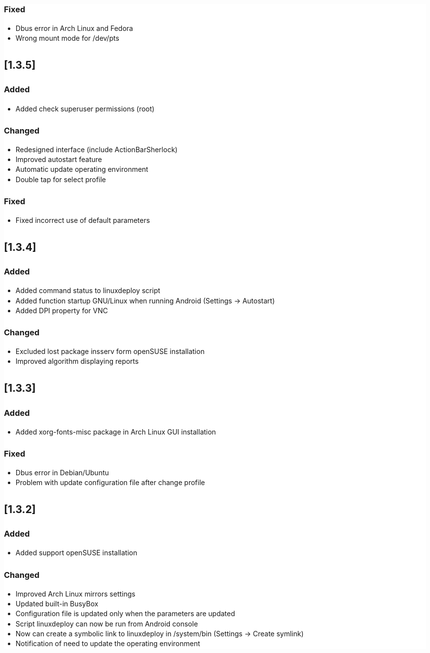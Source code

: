 ### Fixed
- Dbus error in Arch Linux and Fedora
- Wrong mount mode for /dev/pts

## [1.3.5]
### Added
- Added check superuser permissions (root)

### Changed
- Redesigned interface (include ActionBarSherlock)
- Improved autostart feature
- Automatic update operating environment
- Double tap for select profile

### Fixed
- Fixed incorrect use of default parameters

## [1.3.4]
### Added
- Added command status to linuxdeploy script
- Added function startup GNU/Linux when running Android (Settings -> Autostart)
- Added DPI property for VNC

### Changed
- Excluded lost package insserv form openSUSE installation
- Improved algorithm displaying reports

## [1.3.3]
### Added
- Added xorg-fonts-misc package in Arch Linux GUI installation

### Fixed
- Dbus error in Debian/Ubuntu
- Problem with update configuration file after change profile

## [1.3.2]
### Added
- Added support openSUSE installation

### Changed
- Improved Arch Linux mirrors settings
- Updated built-in BusyBox
- Configuration file is updated only when the parameters are updated
- Script linuxdeploy can now be run from Android console
- Now can create a symbolic link to linuxdeploy in /system/bin (Settings -> Create symlink)
- Notification of need to update the operating environment
